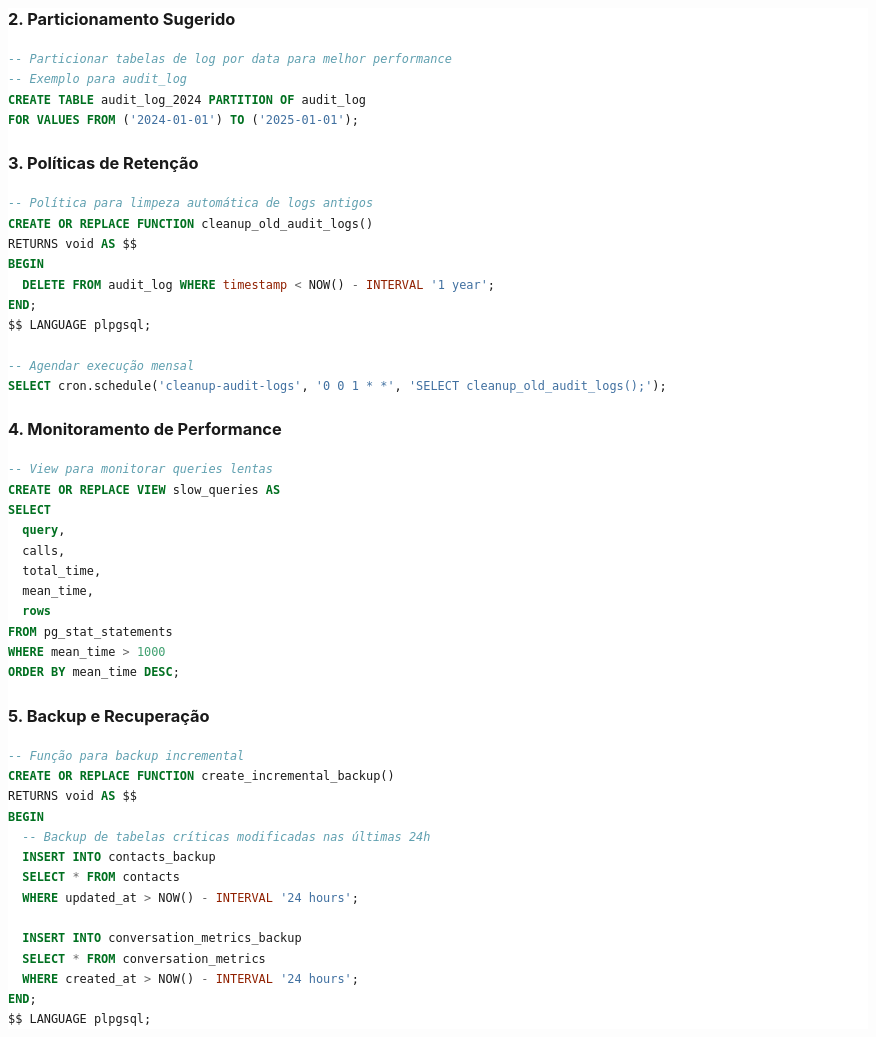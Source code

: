 ### 2. Particionamento Sugerido

```sql
-- Particionar tabelas de log por data para melhor performance
-- Exemplo para audit_log
CREATE TABLE audit_log_2024 PARTITION OF audit_log
FOR VALUES FROM ('2024-01-01') TO ('2025-01-01');
```

### 3. Políticas de Retenção

```sql
-- Política para limpeza automática de logs antigos
CREATE OR REPLACE FUNCTION cleanup_old_audit_logs()
RETURNS void AS $$
BEGIN
  DELETE FROM audit_log WHERE timestamp < NOW() - INTERVAL '1 year';
END;
$$ LANGUAGE plpgsql;

-- Agendar execução mensal
SELECT cron.schedule('cleanup-audit-logs', '0 0 1 * *', 'SELECT cleanup_old_audit_logs();');
```

### 4. Monitoramento de Performance

```sql
-- View para monitorar queries lentas
CREATE OR REPLACE VIEW slow_queries AS
SELECT 
  query,
  calls,
  total_time,
  mean_time,
  rows
FROM pg_stat_statements
WHERE mean_time > 1000
ORDER BY mean_time DESC;
```

### 5. Backup e Recuperação

```sql
-- Função para backup incremental
CREATE OR REPLACE FUNCTION create_incremental_backup()
RETURNS void AS $$
BEGIN
  -- Backup de tabelas críticas modificadas nas últimas 24h
  INSERT INTO contacts_backup 
  SELECT * FROM contacts 
  WHERE updated_at > NOW() - INTERVAL '24 hours';
  
  INSERT INTO conversation_metrics_backup 
  SELECT * FROM conversation_metrics 
  WHERE created_at > NOW() - INTERVAL '24 hours';
END;
$$ LANGUAGE plpgsql;
```
